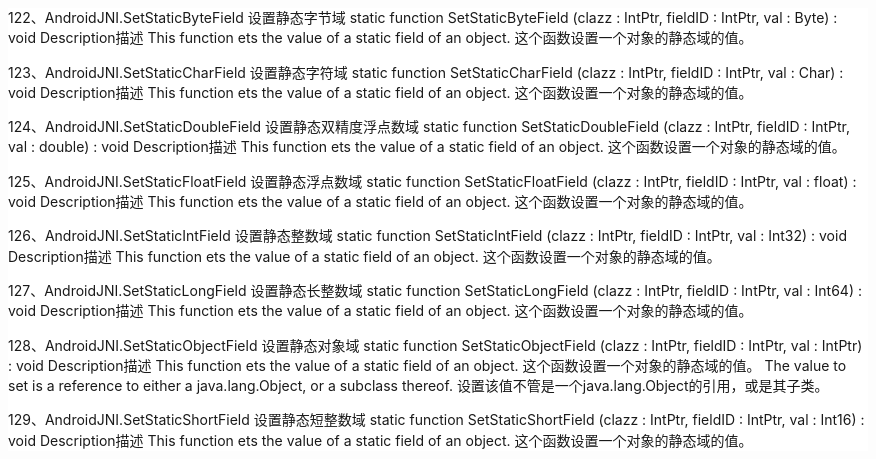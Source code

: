 
122、AndroidJNI.SetStaticByteField 设置静态字节域
static function SetStaticByteField (clazz : IntPtr, fieldID : IntPtr, val : Byte) : void
Description描述
This function ets the value of a static field of an object.
这个函数设置一个对象的静态域的值。


123、AndroidJNI.SetStaticCharField 设置静态字符域
static function SetStaticCharField (clazz : IntPtr, fieldID : IntPtr, val : Char) : void
Description描述
This function ets the value of a static field of an object.
这个函数设置一个对象的静态域的值。


124、AndroidJNI.SetStaticDoubleField 设置静态双精度浮点数域
static function SetStaticDoubleField (clazz : IntPtr, fieldID : IntPtr, val : double) : void
Description描述
This function ets the value of a static field of an object.
这个函数设置一个对象的静态域的值。


125、AndroidJNI.SetStaticFloatField 设置静态浮点数域
static function SetStaticFloatField (clazz : IntPtr, fieldID : IntPtr, val : float) : void
Description描述
This function ets the value of a static field of an object.
这个函数设置一个对象的静态域的值。


126、AndroidJNI.SetStaticIntField 设置静态整数域
static function SetStaticIntField (clazz : IntPtr, fieldID : IntPtr, val : Int32) : void
Description描述
This function ets the value of a static field of an object.
这个函数设置一个对象的静态域的值。


127、AndroidJNI.SetStaticLongField 设置静态长整数域
static function SetStaticLongField (clazz : IntPtr, fieldID : IntPtr, val : Int64) : void
Description描述
This function ets the value of a static field of an object.
这个函数设置一个对象的静态域的值。


128、AndroidJNI.SetStaticObjectField 设置静态对象域
static function SetStaticObjectField (clazz : IntPtr, fieldID : IntPtr, val : IntPtr) : void
Description描述
This function ets the value of a static field of an object.
这个函数设置一个对象的静态域的值。
The value to set is a reference to either a java.lang.Object, or a subclass thereof.
设置该值不管是一个java.lang.Object的引用，或是其子类。


129、AndroidJNI.SetStaticShortField 设置静态短整数域
static function SetStaticShortField (clazz : IntPtr, fieldID : IntPtr, val : Int16) : void
Description描述
This function ets the value of a static field of an object.
这个函数设置一个对象的静态域的值。
